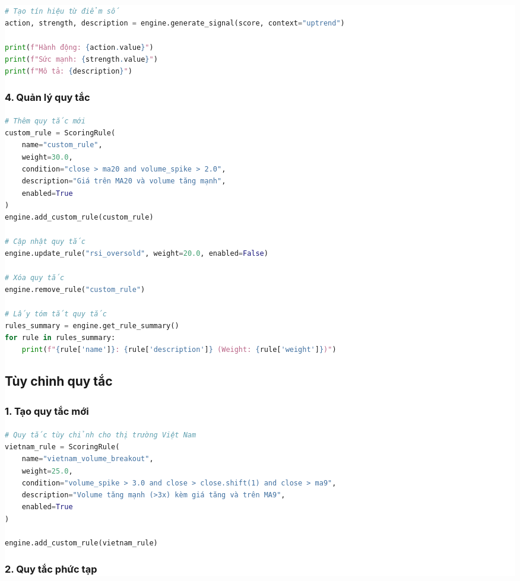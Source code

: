 ```python
# Tạo tín hiệu từ điểm số
action, strength, description = engine.generate_signal(score, context="uptrend")

print(f"Hành động: {action.value}")
print(f"Sức mạnh: {strength.value}")
print(f"Mô tả: {description}")
```

### 4. Quản lý quy tắc

```python
# Thêm quy tắc mới
custom_rule = ScoringRule(
    name="custom_rule",
    weight=30.0,
    condition="close > ma20 and volume_spike > 2.0",
    description="Giá trên MA20 và volume tăng mạnh",
    enabled=True
)
engine.add_custom_rule(custom_rule)

# Cập nhật quy tắc
engine.update_rule("rsi_oversold", weight=20.0, enabled=False)

# Xóa quy tắc
engine.remove_rule("custom_rule")

# Lấy tóm tắt quy tắc
rules_summary = engine.get_rule_summary()
for rule in rules_summary:
    print(f"{rule['name']}: {rule['description']} (Weight: {rule['weight']})")
```

## Tùy chỉnh quy tắc

### 1. Tạo quy tắc mới

```python
# Quy tắc tùy chỉnh cho thị trường Việt Nam
vietnam_rule = ScoringRule(
    name="vietnam_volume_breakout",
    weight=25.0,
    condition="volume_spike > 3.0 and close > close.shift(1) and close > ma9",
    description="Volume tăng mạnh (>3x) kèm giá tăng và trên MA9",
    enabled=True
)

engine.add_custom_rule(vietnam_rule)
```

### 2. Quy tắc phức tạp
